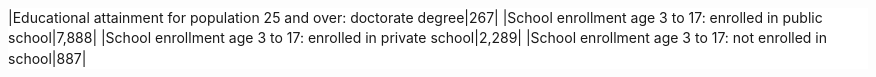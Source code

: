 |Educational attainment for population 25 and over: doctorate degree|267|
|School enrollment age 3 to 17: enrolled in public school|7,888|
|School enrollment age 3 to 17: enrolled in private school|2,289|
|School enrollment age 3 to 17: not enrolled in school|887|
